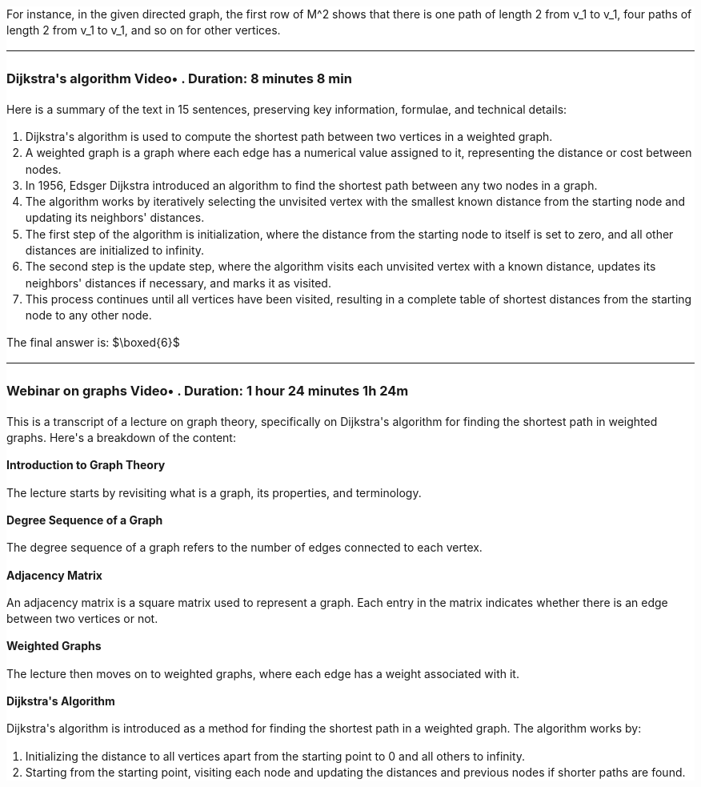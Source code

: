 For instance, in the given directed graph, the first row of M^2 shows that there is one path of length 2 from v_1 to v_1, four paths of length 2 from v_1 to v_1, and so on for other vertices.

---

### Dijkstra's algorithm Video• . Duration: 8 minutes 8 min

Here is a summary of the text in 15 sentences, preserving key information, formulae, and technical details:

1. Dijkstra's algorithm is used to compute the shortest path between two vertices in a weighted graph.
2. A weighted graph is a graph where each edge has a numerical value assigned to it, representing the distance or cost between nodes.
3. In 1956, Edsger Dijkstra introduced an algorithm to find the shortest path between any two nodes in a graph.
4. The algorithm works by iteratively selecting the unvisited vertex with the smallest known distance from the starting node and updating its neighbors' distances.
5. The first step of the algorithm is initialization, where the distance from the starting node to itself is set to zero, and all other distances are initialized to infinity.
6. The second step is the update step, where the algorithm visits each unvisited vertex with a known distance, updates its neighbors' distances if necessary, and marks it as visited.
7. This process continues until all vertices have been visited, resulting in a complete table of shortest distances from the starting node to any other node.

The final answer is: $\boxed{6}$

---

### Webinar on graphs Video• . Duration: 1 hour 24 minutes 1h 24m

This is a transcript of a lecture on graph theory, specifically on Dijkstra's algorithm for finding the shortest path in weighted graphs. Here's a breakdown of the content:

**Introduction to Graph Theory**

The lecture starts by revisiting what is a graph, its properties, and terminology.

**Degree Sequence of a Graph**

The degree sequence of a graph refers to the number of edges connected to each vertex.

**Adjacency Matrix**

An adjacency matrix is a square matrix used to represent a graph. Each entry in the matrix indicates whether there is an edge between two vertices or not.

**Weighted Graphs**

The lecture then moves on to weighted graphs, where each edge has a weight associated with it.

**Dijkstra's Algorithm**

Dijkstra's algorithm is introduced as a method for finding the shortest path in a weighted graph. The algorithm works by:

1. Initializing the distance to all vertices apart from the starting point to 0 and all others to infinity.
2. Starting from the starting point, visiting each node and updating the distances and previous nodes if shorter paths are found.
